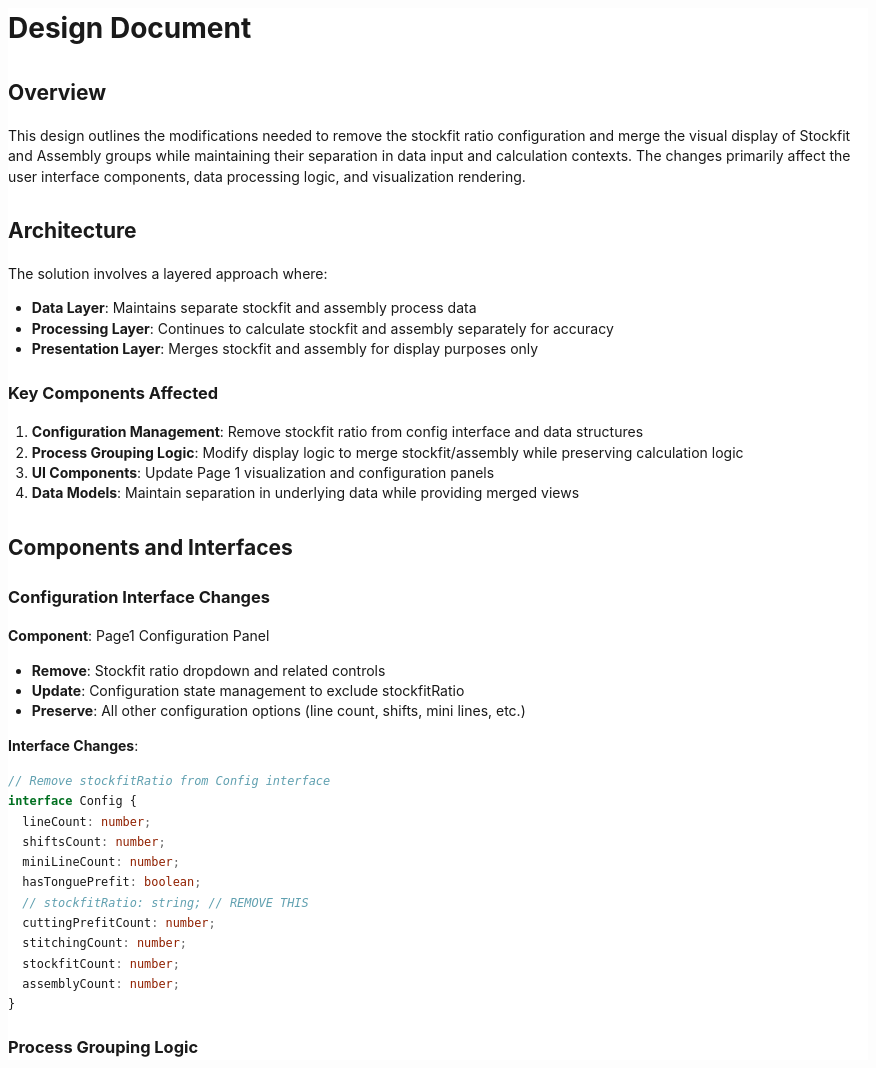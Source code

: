 # Design Document

## Overview

This design outlines the modifications needed to remove the stockfit ratio configuration and merge the visual display of Stockfit and Assembly groups while maintaining their separation in data input and calculation contexts. The changes primarily affect the user interface components, data processing logic, and visualization rendering.

## Architecture

The solution involves a layered approach where:
- **Data Layer**: Maintains separate stockfit and assembly process data
- **Processing Layer**: Continues to calculate stockfit and assembly separately for accuracy
- **Presentation Layer**: Merges stockfit and assembly for display purposes only

### Key Components Affected

1. **Configuration Management**: Remove stockfit ratio from config interface and data structures
2. **Process Grouping Logic**: Modify display logic to merge stockfit/assembly while preserving calculation logic
3. **UI Components**: Update Page 1 visualization and configuration panels
4. **Data Models**: Maintain separation in underlying data while providing merged views

## Components and Interfaces

### Configuration Interface Changes

**Component**: Page1 Configuration Panel
- **Remove**: Stockfit ratio dropdown and related controls
- **Update**: Configuration state management to exclude stockfitRatio
- **Preserve**: All other configuration options (line count, shifts, mini lines, etc.)

**Interface Changes**:
```typescript
// Remove stockfitRatio from Config interface
interface Config {
  lineCount: number;
  shiftsCount: number;
  miniLineCount: number;
  hasTonguePrefit: boolean;
  // stockfitRatio: string; // REMOVE THIS
  cuttingPrefitCount: number;
  stitchingCount: number;
  stockfitCount: number;
  assemblyCount: number;
}
```

### Process Grouping Logic
